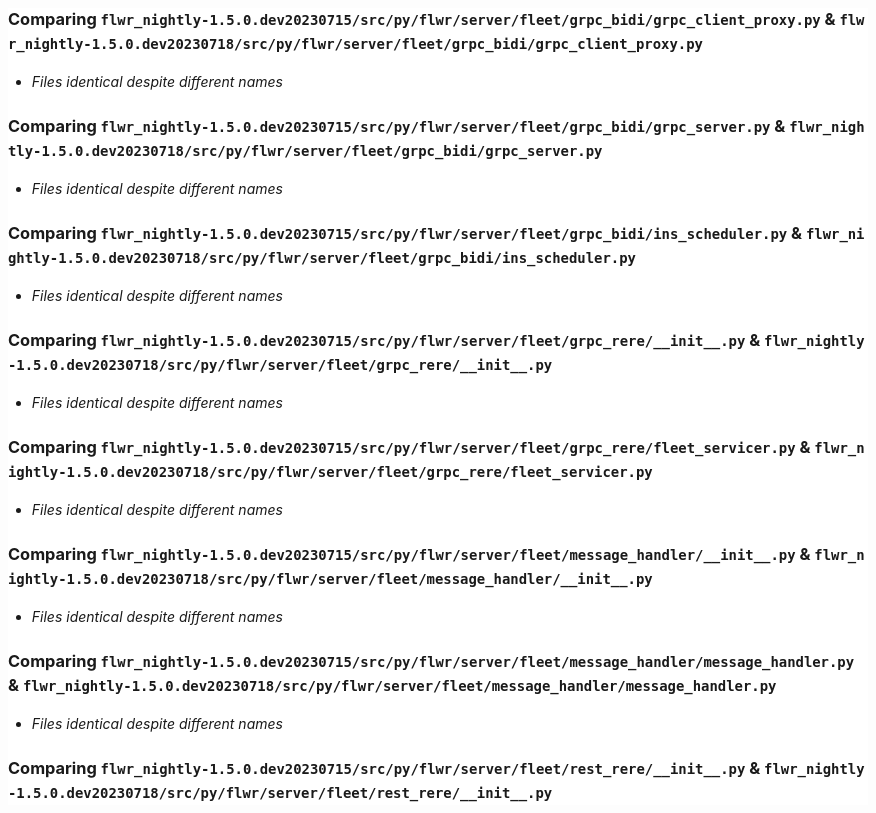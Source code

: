 ### Comparing `flwr_nightly-1.5.0.dev20230715/src/py/flwr/server/fleet/grpc_bidi/grpc_client_proxy.py` & `flwr_nightly-1.5.0.dev20230718/src/py/flwr/server/fleet/grpc_bidi/grpc_client_proxy.py`

 * *Files identical despite different names*

### Comparing `flwr_nightly-1.5.0.dev20230715/src/py/flwr/server/fleet/grpc_bidi/grpc_server.py` & `flwr_nightly-1.5.0.dev20230718/src/py/flwr/server/fleet/grpc_bidi/grpc_server.py`

 * *Files identical despite different names*

### Comparing `flwr_nightly-1.5.0.dev20230715/src/py/flwr/server/fleet/grpc_bidi/ins_scheduler.py` & `flwr_nightly-1.5.0.dev20230718/src/py/flwr/server/fleet/grpc_bidi/ins_scheduler.py`

 * *Files identical despite different names*

### Comparing `flwr_nightly-1.5.0.dev20230715/src/py/flwr/server/fleet/grpc_rere/__init__.py` & `flwr_nightly-1.5.0.dev20230718/src/py/flwr/server/fleet/grpc_rere/__init__.py`

 * *Files identical despite different names*

### Comparing `flwr_nightly-1.5.0.dev20230715/src/py/flwr/server/fleet/grpc_rere/fleet_servicer.py` & `flwr_nightly-1.5.0.dev20230718/src/py/flwr/server/fleet/grpc_rere/fleet_servicer.py`

 * *Files identical despite different names*

### Comparing `flwr_nightly-1.5.0.dev20230715/src/py/flwr/server/fleet/message_handler/__init__.py` & `flwr_nightly-1.5.0.dev20230718/src/py/flwr/server/fleet/message_handler/__init__.py`

 * *Files identical despite different names*

### Comparing `flwr_nightly-1.5.0.dev20230715/src/py/flwr/server/fleet/message_handler/message_handler.py` & `flwr_nightly-1.5.0.dev20230718/src/py/flwr/server/fleet/message_handler/message_handler.py`

 * *Files identical despite different names*

### Comparing `flwr_nightly-1.5.0.dev20230715/src/py/flwr/server/fleet/rest_rere/__init__.py` & `flwr_nightly-1.5.0.dev20230718/src/py/flwr/server/fleet/rest_rere/__init__.py`
